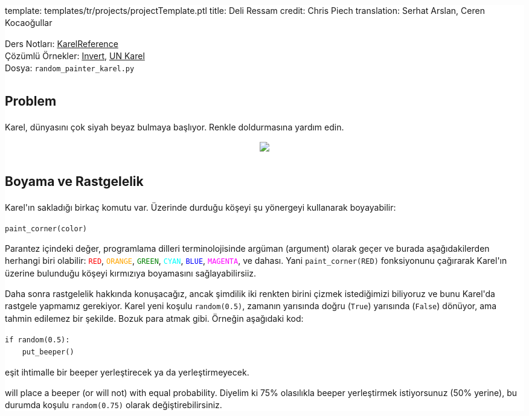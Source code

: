 template: templates/tr/projects/projectTemplate.ptl
title: Deli Ressam
credit: Chris Piech
translation: Serhat Arslan, Ceren Kocaoğullar

Ders Notları: [KarelReference](https://compedu.stanford.edu/karel-reader/docs/python/en/reference.html)<br/>
Çözümlü Örnekler: [Invert]({{pathToRoot}}tr/projects/invertBeeper/), [UN Karel]({{pathToRoot}}tr/projects/unkarel/index.html)<br/>
Dosya: `random_painter_karel.py`

## Problem

Karel, dünyasını çok siyah beyaz bulmaya başlıyor. Renkle doldurmasına yardım edin.

<p>
<center>
	<img style="width:100%"  src="{{pathToRoot}}img/projects/randomPainter/long.png">	
</center>
</p>

## Boyama ve Rastgelelik

Karel'ın sakladığı birkaç komutu var. Üzerinde durduğu köşeyi şu yönergeyi kullanarak boyayabilir:

```
paint_corner(color)
```

Parantez içindeki değer, programlama dilleri terminolojisinde argüman (argument) olarak geçer ve burada aşağıdakilerden herhangi biri olabilir:
<code><span style="color:red;">RED</span></code>,
<code><span style="color:orange;">ORANGE</span></code>,
<code><span style="color:green;">GREEN</span></code>,
<code><span style="color:cyan;">CYAN</span></code>,
<code><span style="color:blue">BLUE</span></code>,
<code><span style="color:magenta;">MAGENTA</span></code>,
ve dahası. Yani `paint_corner(RED)` fonksiyonunu çağırarak Karel'ın üzerine bulunduğu köşeyi kırmızıya boyamasını sağlayabilirsiiz.

Daha sonra rastgelelik hakkında konuşacağız, ancak şimdilik iki renkten birini çizmek istediğimizi biliyoruz ve bunu Karel'da rastgele yapmamız gerekiyor. Karel yeni koşulu `random(0.5)`, zamanın yarısında doğru (`True`) yarısında (`False`) dönüyor, ama tahmin edilemez bir şekilde. Bozuk para atmak gibi. Örneğin aşağıdaki kod:

```
if random(0.5):
    put_beeper()
```

eşit ihtimalle bir beeper yerleştirecek ya da yerleştirmeyecek.

will place a beeper (or will not) with equal probability. Diyelim ki 75% olasılıkla beeper yerleştirmek istiyorsunuz (50% yerine), bu durumda koşulu `random(0.75)` olarak değiştirebilirsiniz.

